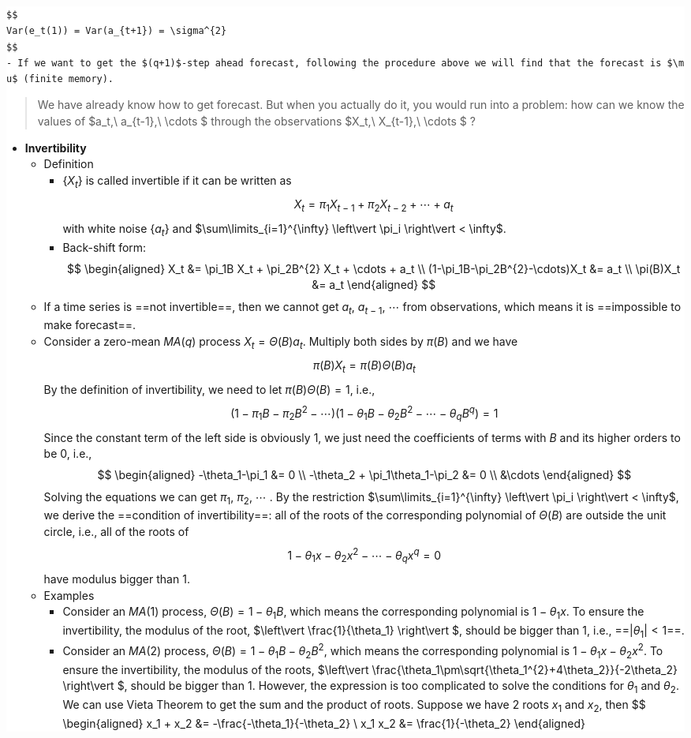     $$
    Var(e_t(1)) = Var(a_{t+1}) = \sigma^{2}
    $$
    - If we want to get the $(q+1)$-step ahead forecast, following the procedure above we will find that the forecast is $\mu$ (finite memory).

> We have already know how to get forecast. But when you actually do it, you would run into a problem: how can we know the values of $a_t,\ a_{t-1},\ \cdots $ through the observations $X_t,\ X_{t-1},\ \cdots $ ?

- **Invertibility**
  - Definition
    - $\{X_t\}$ is called invertible if it can be written as 
  $$
  X_t = \pi_1 X_{t-1} + \pi_2 X_{t-2} + \cdots + a_t
  $$ with white noise $\{a_t\}$ and $\sum\limits_{i=1}^{\infty} \left\vert \pi_i \right\vert < \infty$.
    - Back-shift form: 
  $$
  \begin{aligned}
    X_t &= \pi_1B X_t + \pi_2B^{2} X_t + \cdots + a_t \\
    (1-\pi_1B-\pi_2B^{2}-\cdots)X_t &= a_t \\
    \pi(B)X_t &= a_t
  \end{aligned}
  $$
  - If a time series is ==not invertible==, then we cannot get $a_t,\ a_{t-1},\ \cdots$ from observations, which means it is ==impossible to make forecast==.
  - Consider a zero-mean $MA(q)$ process $X_t = \Theta(B)a_t$. Multiply both sides by $\pi(B)$ and we have 
  $$
  \pi(B)X_t = \pi(B)\Theta(B)a_t
  $$ By the definition of invertibility, we need to let $\pi(B)\Theta(B) = 1$, i.e., 
  $$
  (1-\pi_1B-\pi_2B^{2}-\cdots)(1-\theta_1B-\theta_2B^{2}-\cdots -\theta_qB^q) = 1
  $$ Since the constant term of the left side is obviously $1$, we just need the coefficients of terms with $B$ and its higher orders to be $0$, i.e., 
  $$
  \begin{aligned}
  -\theta_1-\pi_1 &= 0 \\
  -\theta_2 + \pi_1\theta_1-\pi_2 &= 0 \\
  &\cdots
  \end{aligned}
  $$ Solving the equations we can get $\pi_1,\ \pi_2,\ \cdots$ . By the restriction $\sum\limits_{i=1}^{\infty} \left\vert \pi_i \right\vert < \infty$, we derive the ==condition of invertibility==: all of the roots of the corresponding polynomial of $\Theta(B)$ are outside the unit circle, i.e., all of the roots of 
  $$
  1 - \theta_1x - \theta_2x^{2} - \cdots - \theta_qx^q = 0
  $$ have modulus bigger than $1$.
  - Examples
    - Consider an $MA(1)$ process, $\Theta(B) = 1 - \theta_1B$, which means the corresponding polynomial is $1 - \theta_1x$. To ensure the invertibility, the modulus of the root, $\left\vert \frac{1}{\theta_1} \right\vert $, should be bigger than $1$, i.e., ==$\left\vert \theta_1 \right\vert < 1$==.
    - Consider an $MA(2)$ process, $\Theta(B) = 1 - \theta_1B - \theta_2B^{2}$, which means the corresponding polynomial is $1-\theta_1x-\theta_2x^{2}$. To ensure the invertibility, the modulus of the roots, $\left\vert \frac{\theta_1\pm\sqrt{\theta_1^{2}+4\theta_2}}{-2\theta_2} \right\vert $, should be bigger than $1$. However, the expression is too complicated to solve the conditions for $\theta_1$ and $\theta_2$. We can use Vieta Theorem to get the sum and the product of roots. Suppose we have 2 roots $x_1$ and $x_2$, then 
    $$
    \begin{aligned}
    x_1 + x_2 &= -\frac{-\theta_1}{-\theta_2} \\
    x_1 x_2 &= \frac{1}{-\theta_2}
    \end{aligned}